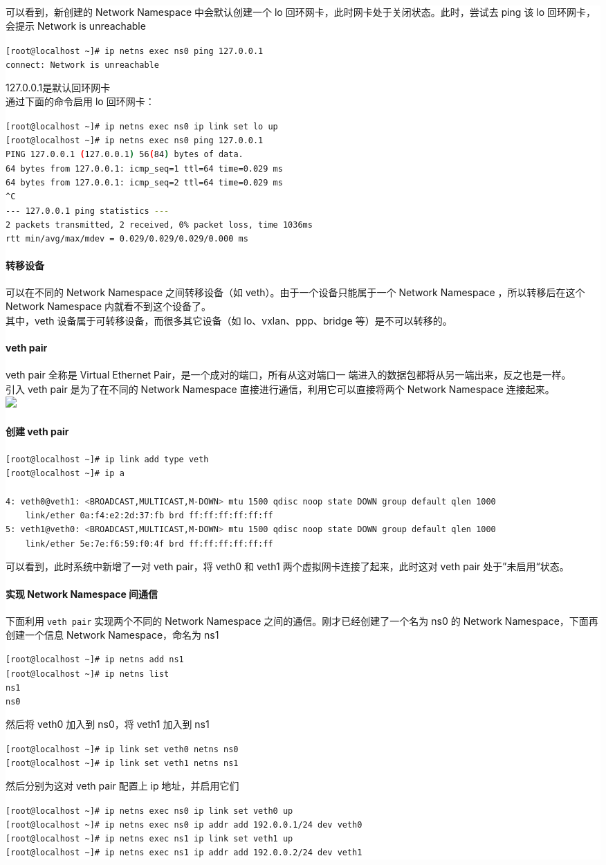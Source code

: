 ```bash
```
可以看到，新创建的 Network Namespace 中会默认创建一个 lo 回环网卡，此时网卡处于关闭状态。此时，尝试去 ping 该 lo 回环网卡，会提示 Network is unreachable
```bash
[root@localhost ~]# ip netns exec ns0 ping 127.0.0.1
connect: Network is unreachable
```
127.0.0.1是默认回环网卡<br />通过下面的命令启用 lo 回环网卡：
```bash
[root@localhost ~]# ip netns exec ns0 ip link set lo up
[root@localhost ~]# ip netns exec ns0 ping 127.0.0.1
PING 127.0.0.1 (127.0.0.1) 56(84) bytes of data.
64 bytes from 127.0.0.1: icmp_seq=1 ttl=64 time=0.029 ms
64 bytes from 127.0.0.1: icmp_seq=2 ttl=64 time=0.029 ms
^C
--- 127.0.0.1 ping statistics ---
2 packets transmitted, 2 received, 0% packet loss, time 1036ms
rtt min/avg/max/mdev = 0.029/0.029/0.029/0.000 ms
```
<a name="UBQNz"></a>
#### 转移设备
可以在不同的 Network Namespace 之间转移设备（如 veth）。由于一个设备只能属于一个 Network Namespace ，所以转移后在这个 Network Namespace 内就看不到这个设备了。<br />其中，veth 设备属于可转移设备，而很多其它设备（如 lo、vxlan、ppp、bridge 等）是不可以转移的。
<a name="uzHWY"></a>
#### veth pair
veth pair 全称是 Virtual Ethernet Pair，是一个成对的端口，所有从这对端口一 端进入的数据包都将从另一端出来，反之也是一样。<br />引入 veth pair 是为了在不同的 Network Namespace 直接进行通信，利用它可以直接将两个 Network Namespace 连接起来。<br />![](https://cdn.nlark.com/yuque/0/2022/png/396745/1661474743510-327ddc7d-4a4a-40fb-bbdc-6359a5e7626b.png#clientId=u16c36304-1d60-4&from=paste&id=u0bea8448&originHeight=416&originWidth=856&originalType=url&ratio=1&rotation=0&showTitle=false&status=done&style=shadow&taskId=u96ad19e6-db1c-4304-ac9c-231555224c9&title=)
<a name="gluc6"></a>
#### 创建 veth pair
```bash
[root@localhost ~]# ip link add type veth
[root@localhost ~]# ip a

4: veth0@veth1: <BROADCAST,MULTICAST,M-DOWN> mtu 1500 qdisc noop state DOWN group default qlen 1000
    link/ether 0a:f4:e2:2d:37:fb brd ff:ff:ff:ff:ff:ff
5: veth1@veth0: <BROADCAST,MULTICAST,M-DOWN> mtu 1500 qdisc noop state DOWN group default qlen 1000
    link/ether 5e:7e:f6:59:f0:4f brd ff:ff:ff:ff:ff:ff
```
可以看到，此时系统中新增了一对 veth pair，将 veth0 和 veth1 两个虚拟网卡连接了起来，此时这对 veth pair 处于”未启用“状态。
<a name="paSDF"></a>
#### 实现 Network Namespace 间通信
下面利用 `veth pair` 实现两个不同的 Network Namespace 之间的通信。刚才已经创建了一个名为 ns0 的 Network Namespace，下面再创建一个信息 Network Namespace，命名为 ns1
```bash
[root@localhost ~]# ip netns add ns1
[root@localhost ~]# ip netns list
ns1
ns0
```
然后将 veth0 加入到 ns0，将 veth1 加入到 ns1
```bash
[root@localhost ~]# ip link set veth0 netns ns0
[root@localhost ~]# ip link set veth1 netns ns1
```
然后分别为这对 veth pair 配置上 ip 地址，并启用它们
```bash
[root@localhost ~]# ip netns exec ns0 ip link set veth0 up
[root@localhost ~]# ip netns exec ns0 ip addr add 192.0.0.1/24 dev veth0
[root@localhost ~]# ip netns exec ns1 ip link set veth1 up
[root@localhost ~]# ip netns exec ns1 ip addr add 192.0.0.2/24 dev veth1
```